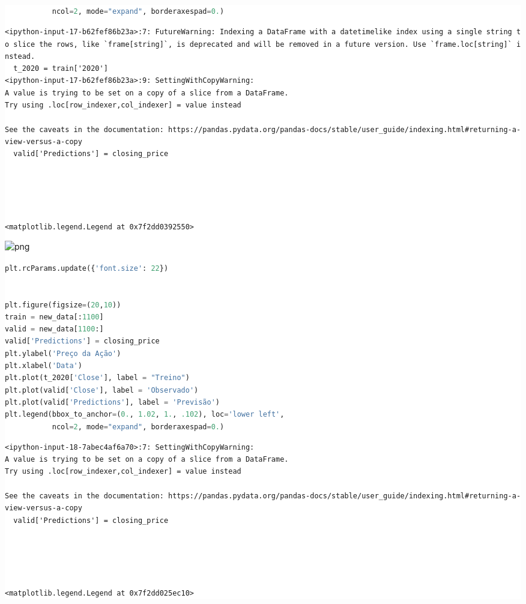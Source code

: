 ```python
           ncol=2, mode="expand", borderaxespad=0.)
```

    <ipython-input-17-b62fef86b23a>:7: FutureWarning: Indexing a DataFrame with a datetimelike index using a single string to slice the rows, like `frame[string]`, is deprecated and will be removed in a future version. Use `frame.loc[string]` instead.
      t_2020 = train['2020']
    <ipython-input-17-b62fef86b23a>:9: SettingWithCopyWarning: 
    A value is trying to be set on a copy of a slice from a DataFrame.
    Try using .loc[row_indexer,col_indexer] = value instead
    
    See the caveats in the documentation: https://pandas.pydata.org/pandas-docs/stable/user_guide/indexing.html#returning-a-view-versus-a-copy
      valid['Predictions'] = closing_price





    <matplotlib.legend.Legend at 0x7f2dd0392550>




    
![png](output_16_2.png)
    



```python
plt.rcParams.update({'font.size': 22})


plt.figure(figsize=(20,10))
train = new_data[:1100]
valid = new_data[1100:]
valid['Predictions'] = closing_price
plt.ylabel('Preço da Ação')
plt.xlabel('Data')
plt.plot(t_2020['Close'], label = "Treino")
plt.plot(valid['Close'], label = 'Observado')
plt.plot(valid['Predictions'], label = 'Previsão')
plt.legend(bbox_to_anchor=(0., 1.02, 1., .102), loc='lower left',
           ncol=2, mode="expand", borderaxespad=0.)
```

    <ipython-input-18-7abec4af6a70>:7: SettingWithCopyWarning: 
    A value is trying to be set on a copy of a slice from a DataFrame.
    Try using .loc[row_indexer,col_indexer] = value instead
    
    See the caveats in the documentation: https://pandas.pydata.org/pandas-docs/stable/user_guide/indexing.html#returning-a-view-versus-a-copy
      valid['Predictions'] = closing_price





    <matplotlib.legend.Legend at 0x7f2dd025ec10>
